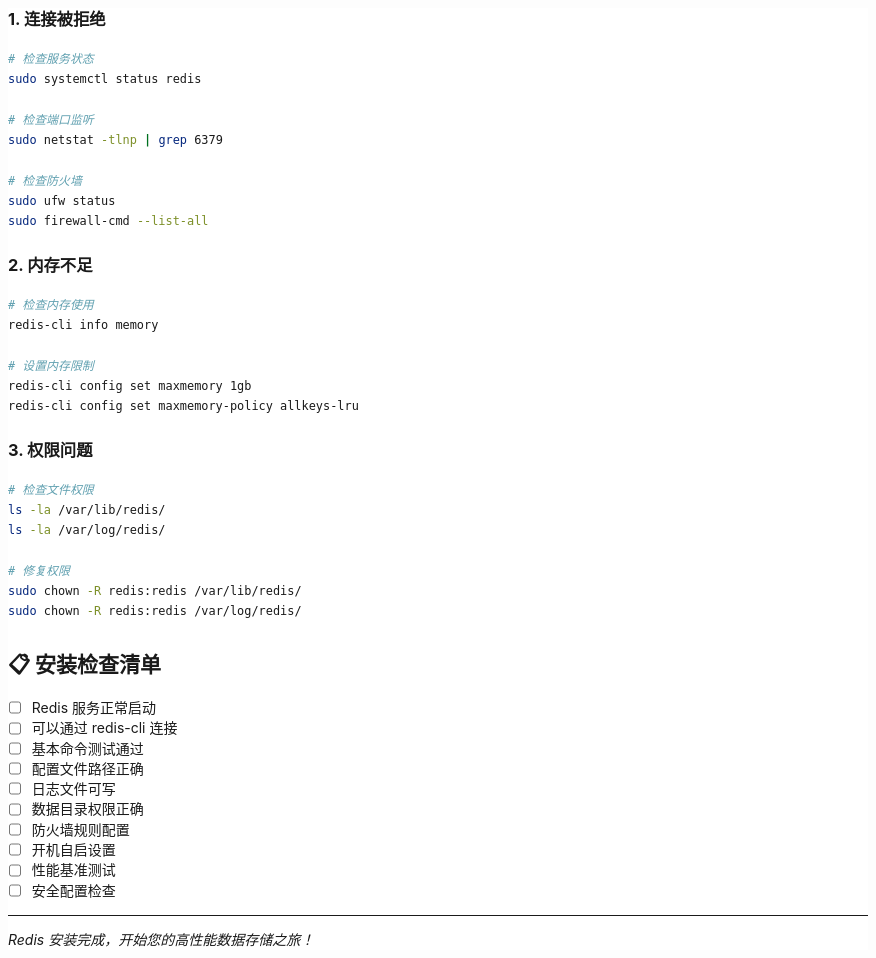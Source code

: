 ### 1. 连接被拒绝
```bash
# 检查服务状态
sudo systemctl status redis

# 检查端口监听
sudo netstat -tlnp | grep 6379

# 检查防火墙
sudo ufw status
sudo firewall-cmd --list-all
```

### 2. 内存不足
```bash
# 检查内存使用
redis-cli info memory

# 设置内存限制
redis-cli config set maxmemory 1gb
redis-cli config set maxmemory-policy allkeys-lru
```

### 3. 权限问题
```bash
# 检查文件权限
ls -la /var/lib/redis/
ls -la /var/log/redis/

# 修复权限
sudo chown -R redis:redis /var/lib/redis/
sudo chown -R redis:redis /var/log/redis/
```

## 📋 安装检查清单

- [ ] Redis 服务正常启动
- [ ] 可以通过 redis-cli 连接
- [ ] 基本命令测试通过
- [ ] 配置文件路径正确
- [ ] 日志文件可写
- [ ] 数据目录权限正确
- [ ] 防火墙规则配置
- [ ] 开机自启设置
- [ ] 性能基准测试
- [ ] 安全配置检查

---

*Redis 安装完成，开始您的高性能数据存储之旅！*